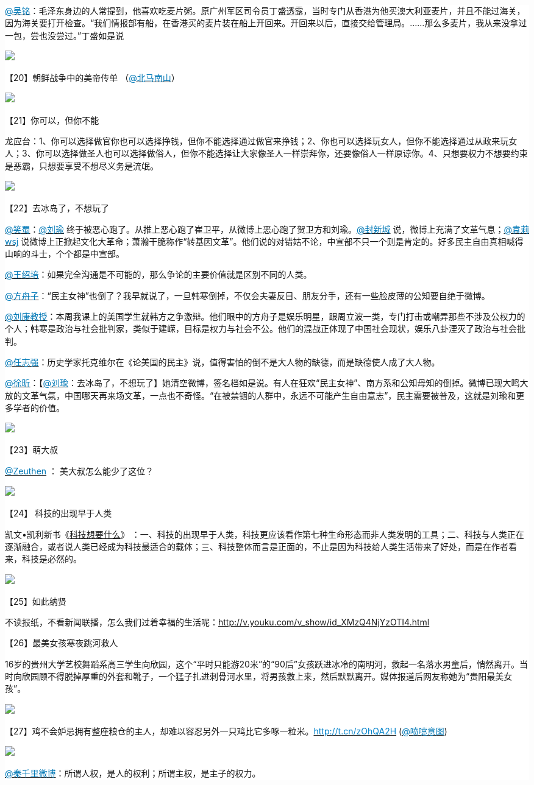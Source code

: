 <p><a title="吴铭" href="http://weibo.com/wm90" nick-name="吴铭" usercard="id=1407365952"><font color="#0078b6">@吴铭</font></a>：毛泽东身边的人常提到，他喜欢吃麦片粥。原广州军区司令员丁盛透露，当时专门从香港为他买澳大利亚麦片，并且不能过海关，因为海关要打开检查。“我们情报部有船，在香港买的麦片装在船上开回来。开回来以后，直接交给管理局。……那么多麦片，我从来没拿过一包，尝也没尝过。”丁盛如是说</p>
<p><img style="BORDER-BOTTOM-COLOR: #000000; BORDER-TOP-COLOR: #000000; BORDER-RIGHT-COLOR: #000000; BORDER-LEFT-COLOR: #000000" border="0" src="http://ptimg.org:88/dapenti/BIKf7wNI/djzHH.jpg"></p>
<p>【20】朝鲜战争中的美帝传单 （<a title="北马南山" href="http://weibo.com/mwj166" nick-name="北马南山" usercard="id=2230644551"><font color="#0078b6">@北马南山</font></a>）</p>
<p><img style="BORDER-BOTTOM-COLOR: #000000; BORDER-TOP-COLOR: #000000; BORDER-RIGHT-COLOR: #000000; BORDER-LEFT-COLOR: #000000" border="0" src="http://ptimg.org:88/dapenti/BIKjbSGO/9jGZR.jpg"></p>
<p>【21】你可以，但你不能</p>
<p>龙应台：1、你可以选择做官你也可以选择挣钱，但你不能选择通过做官来挣钱；2、你也可以选择玩女人，但你不能选择通过从政来玩女人；3、你可以选择做圣人也可以选择做俗人，但你不能选择让大家像圣人一样崇拜你，还要像俗人一样原谅你。4、只想要权力不想要约束是恶霸，只想要享受不想尽义务是流氓。 </p>
<p><img style="BORDER-BOTTOM-COLOR: #000000; BORDER-TOP-COLOR: #000000; BORDER-RIGHT-COLOR: #000000; BORDER-LEFT-COLOR: #000000" border="0" src="http://ptimg.org:88/dapenti/BIKc4Ghc/12no5y.jpg"></p>
<p>【22】去冰岛了，不想玩了</p>
<p><a title="笑蜀" href="http://weibo.com/xiaoshushiping" nick-name="笑蜀" usercard="id=1787399043"><font color="#0078b6">@笑蜀</font></a>：<a href="http://weibo.com/n/%E5%88%98%E7%91%9C" usercard="name=刘瑜"><font color="#0078b6">@刘瑜</font></a> 终于被恶心跑了。从推上恶心跑了崔卫平，从微博上恶心跑了贺卫方和刘瑜。<a href="http://weibo.com/n/%E5%B0%81%E6%96%B0%E5%9F%8E" usercard="name=封新城"><font color="#0078b6">@封新城</font></a> 说，微博上充满了文革气息；<a href="http://weibo.com/n/%E8%A2%81%E8%8E%89wsj" usercard="name=袁莉wsj"><font color="#0078b6">@袁莉wsj</font></a> 说微博上正掀起文化大革命；萧瀚干脆称作“转基因文革”。他们说的对错姑不论，中宣部不只一个则是肯定的。好多民主自由真相喊得山响的斗士，个个都是中宣部。</p>
<p><a title="王绍培" href="http://weibo.com/wangshaopei" nick-name="王绍培" usercard="id=1649201831"><font color="#0078b6">@王绍培</font></a>：如果完全沟通是不可能的，那么争论的主要价值就是区别不同的人类。 </p>
<p><a title="方舟子" href="http://weibo.com/fangzhouzi" nick-name="方舟子" usercard="id=1195403385"><font color="#0078b6">@方舟子</font></a>：“民主女神”也倒了？我早就说了，一旦韩寒倒掉，不仅会夫妻反目、朋友分手，还有一些脸皮薄的公知要自绝于微博。</p>
<p><a title="刘康教授" href="http://weibo.com/liukangduke" nick-name="刘康教授" usercard="id=2253132457"><font color="#0078b6">@刘康教授</font></a>：本周我课上的美国学生就韩方之争激辩。他们眼中的方舟子是娱乐明星，跟周立波一类，专门打击或嘲弄那些不涉及公权力的个人；韩寒是政治与社会批判家，类似于建嵘，目标是权力与社会不公。他们的混战正体现了中国社会现状，娱乐八卦湮灭了政治与社会批判。</p>
<p><a title="任志强" href="http://weibo.com/renzhiqiang" nick-name="任志强" usercard="id=1182389073"><font color="#0078b6">@任志强</font></a>：历史学家托克维尔在《论美国的民主》说，值得害怕的倒不是大人物的缺德，而是缺德使人成了大人物。</p>
<p><a title="徐昕" href="http://weibo.com/poetjustice" nick-name="徐昕" usercard="id=1701401324"><font color="#0078b6">@徐昕</font></a>：【<a href="http://weibo.com/n/%E5%88%98%E7%91%9C" usercard="name=刘瑜"><font color="#0078b6">@刘瑜</font></a>：去冰岛了，不想玩了】她清空微博，签名档如是说。有人在狂欢“民主女神”、南方系和公知母知的倒掉。微博已现大鸣大放的文革气氛，中国哪天再来场文革，一点也不奇怪。“在被禁锢的人群中，永远不可能产生自由意志”，民主需要被普及，这就是刘瑜和更多学者的价值。</p>
<p><img style="BORDER-BOTTOM-COLOR: #000000; BORDER-TOP-COLOR: #000000; BORDER-RIGHT-COLOR: #000000; BORDER-LEFT-COLOR: #000000" border="0" src="http://ptimg.org:88/dapenti/BIKkLoLV/PYISm.jpg"></p>
<p>【23】萌大叔</p>
<p><a title="Zeuthen" href="http://weibo.com/unterdenlinden" nick-name="Zeuthen" usercard="id=1402231154"><font color="#0078b6">@Zeuthen</font></a> ： 美大叔怎么能少了这位？</p>
<p><img style="BORDER-BOTTOM-COLOR: #000000; BORDER-TOP-COLOR: #000000; BORDER-RIGHT-COLOR: #000000; BORDER-LEFT-COLOR: #000000" border="0" src="http://ptimg.org:88/dapenti/BIKmS3xu/cTscT.jpg"></p>
<p>【24】&#160;科技的出现早于人类</p>
<p>凯文&#8226;凯利新书《<a href="https://www.amazon.cn/mn/detailApp/ref=as_li_qf_sp_asin_til?asin=B006BM844U&amp;tag=dapenti&amp;camp=404&amp;creative=2024&amp;linkCode=as1&amp;creativeASIN=B006BM844U&amp;adid=13RHWYJV102KPSSJTMPY&amp;" target="_blank">科技想要什么</a>》 ：一、科技的出现早于人类，科技更应该看作第七种生命形态而非人类发明的工具；二、科技与人类正在逐渐融合，或者说人类已经成为科技最适合的载体；三、科技整体而言是正面的，不止是因为科技给人类生活带来了好处，而是在作者看来，科技是必然的。</p>
<p><img style="BORDER-BOTTOM-COLOR: #000000; BORDER-TOP-COLOR: #000000; BORDER-RIGHT-COLOR: #000000; BORDER-LEFT-COLOR: #000000" border="0" src="http://ptimg.org:88/dapenti/BIKLlH9r/yW1Kg.jpg"></p>
<p>【25】如此纳贤</p>
<p>不读报纸，不看新闻联播，怎么我们过着幸福的生活呢：<a href="http://v.youku.com/v_show/id_XMzQ4NjYzOTI4.html">http://v.youku.com/v_show/id_XMzQ4NjYzOTI4.html</a></p>
<p><embed height="400" type="application/x-shockwave-flash" align="middle" width="480" src="http://player.youku.com/player.php/sid/XMzQ4NjYzOTI4/v.swf" quality="high" allowscriptaccess="sameDomain" allowfullscreen="true"></embed> </p>
<p>【26】最美女孩寒夜跳河救人</p>
<p>16岁的贵州大学艺校舞蹈系高三学生向欣园，这个“平时只能游20米”的“90后”女孩跃进冰冷的南明河，救起一名落水男童后，悄然离开。当时向欣园顾不得脱掉厚重的外套和靴子，一个猛子扎进刺骨河水里，将男孩救上来，然后默默离开。媒体报道后网友称她为“贵阳最美女孩”。 </p>
<p><img style="BORDER-BOTTOM-COLOR: #000000; BORDER-TOP-COLOR: #000000; BORDER-RIGHT-COLOR: #000000; BORDER-LEFT-COLOR: #000000" border="0" src="http://ptimg.org:88/dapenti/BILqzaUc/ysqV7.jpg"></p>
<p>【27】鸡不会妒忌拥有整座粮仓的主人，却难以容忍另外一只鸡比它多啄一粒米。<a title="http://www.dapenti.com/blog/more.asp?name=tupian&amp;id=57280" href="http://t.cn/zOhQA2H" target="_blank" mt="url" action-type="feed_list_url"><font color="#0082cb">http://t.cn/zOhQA2H</font></a>&#160;(<a href="http://www.weibo.com/pentiyitu" target="_blank"><font color="#0078b6">@喷嚏意图</font></a>)</p>
<p><img style="BORDER-BOTTOM-COLOR: #000000; BORDER-TOP-COLOR: #000000; BORDER-RIGHT-COLOR: #000000; BORDER-LEFT-COLOR: #000000" border="0" src="http://ptimg.org:88/dapenti/BILsNAzx/jAJ5Q.jpg"></p>
<p><a title="秦千里微博" href="http://weibo.com/shuiliuxi" nick-name="秦千里微博" usercard="id=1257901517"><font color="#0078b6">@秦千里微博</font></a>：所谓人权，是人的权利；所谓主权，是主子的权力。</p>